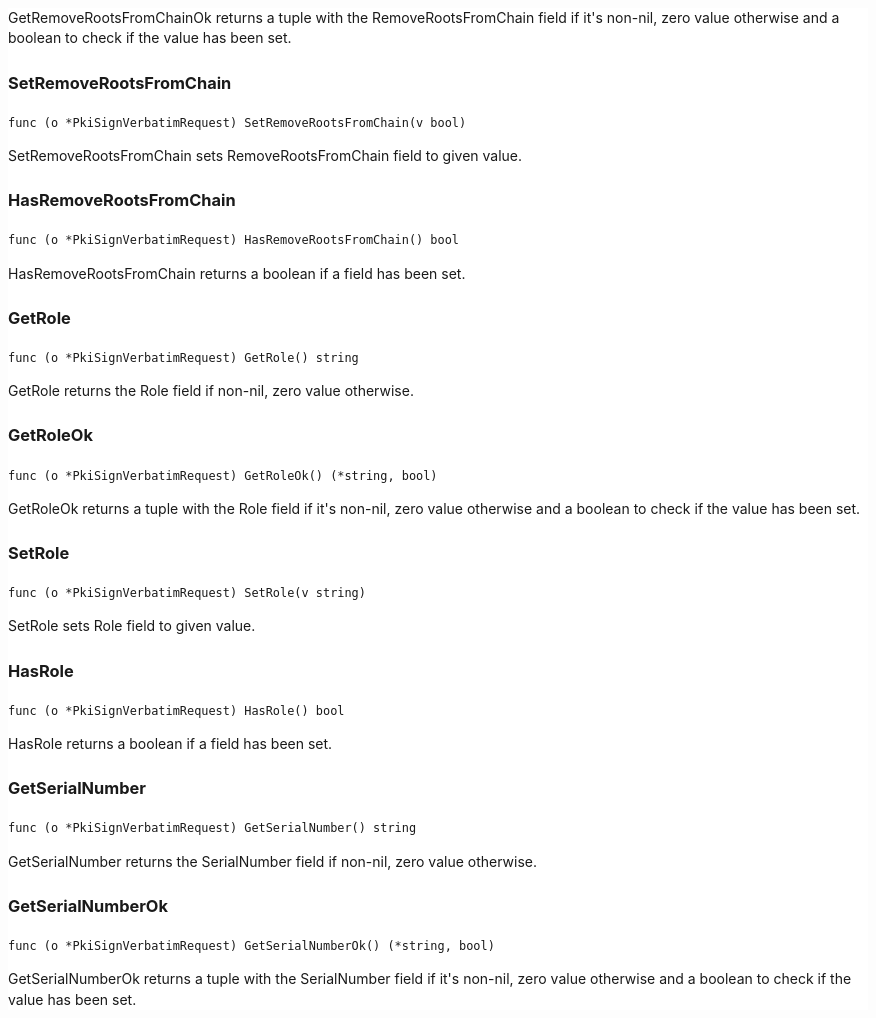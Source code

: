 GetRemoveRootsFromChainOk returns a tuple with the RemoveRootsFromChain field if it's non-nil, zero value otherwise
and a boolean to check if the value has been set.

### SetRemoveRootsFromChain

`func (o *PkiSignVerbatimRequest) SetRemoveRootsFromChain(v bool)`

SetRemoveRootsFromChain sets RemoveRootsFromChain field to given value.


### HasRemoveRootsFromChain

`func (o *PkiSignVerbatimRequest) HasRemoveRootsFromChain() bool`

HasRemoveRootsFromChain returns a boolean if a field has been set.




### GetRole

`func (o *PkiSignVerbatimRequest) GetRole() string`

GetRole returns the Role field if non-nil, zero value otherwise.

### GetRoleOk

`func (o *PkiSignVerbatimRequest) GetRoleOk() (*string, bool)`

GetRoleOk returns a tuple with the Role field if it's non-nil, zero value otherwise
and a boolean to check if the value has been set.

### SetRole

`func (o *PkiSignVerbatimRequest) SetRole(v string)`

SetRole sets Role field to given value.


### HasRole

`func (o *PkiSignVerbatimRequest) HasRole() bool`

HasRole returns a boolean if a field has been set.




### GetSerialNumber

`func (o *PkiSignVerbatimRequest) GetSerialNumber() string`

GetSerialNumber returns the SerialNumber field if non-nil, zero value otherwise.

### GetSerialNumberOk

`func (o *PkiSignVerbatimRequest) GetSerialNumberOk() (*string, bool)`

GetSerialNumberOk returns a tuple with the SerialNumber field if it's non-nil, zero value otherwise
and a boolean to check if the value has been set.
